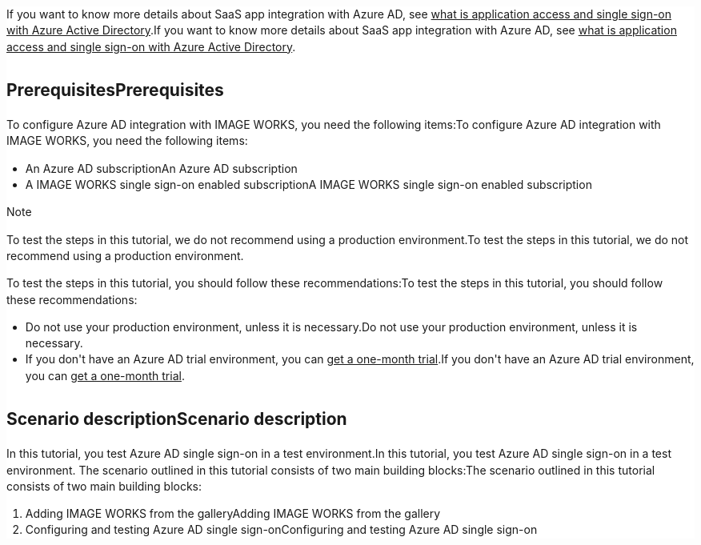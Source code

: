 <span data-ttu-id="038d0-109">If you want to know more details about SaaS app integration with Azure AD, see [what is application access and single sign-on with Azure Active Directory](../manage-apps/what-is-single-sign-on.md).</span><span class="sxs-lookup"><span data-stu-id="038d0-109">If you want to know more details about SaaS app integration with Azure AD, see [what is application access and single sign-on with Azure Active Directory](../manage-apps/what-is-single-sign-on.md).</span></span>

## <a name="prerequisites"></a><span data-ttu-id="038d0-110">Prerequisites</span><span class="sxs-lookup"><span data-stu-id="038d0-110">Prerequisites</span></span>

<span data-ttu-id="038d0-111">To configure Azure AD integration with IMAGE WORKS, you need the following items:</span><span class="sxs-lookup"><span data-stu-id="038d0-111">To configure Azure AD integration with IMAGE WORKS, you need the following items:</span></span>

- <span data-ttu-id="038d0-112">An Azure AD subscription</span><span class="sxs-lookup"><span data-stu-id="038d0-112">An Azure AD subscription</span></span>
- <span data-ttu-id="038d0-113">A IMAGE WORKS single sign-on enabled subscription</span><span class="sxs-lookup"><span data-stu-id="038d0-113">A IMAGE WORKS single sign-on enabled subscription</span></span>

> [!NOTE]
> <span data-ttu-id="038d0-114">To test the steps in this tutorial, we do not recommend using a production environment.</span><span class="sxs-lookup"><span data-stu-id="038d0-114">To test the steps in this tutorial, we do not recommend using a production environment.</span></span>

<span data-ttu-id="038d0-115">To test the steps in this tutorial, you should follow these recommendations:</span><span class="sxs-lookup"><span data-stu-id="038d0-115">To test the steps in this tutorial, you should follow these recommendations:</span></span>

- <span data-ttu-id="038d0-116">Do not use your production environment, unless it is necessary.</span><span class="sxs-lookup"><span data-stu-id="038d0-116">Do not use your production environment, unless it is necessary.</span></span>
- <span data-ttu-id="038d0-117">If you don't have an Azure AD trial environment, you can [get a one-month trial](https://azure.microsoft.com/pricing/free-trial/).</span><span class="sxs-lookup"><span data-stu-id="038d0-117">If you don't have an Azure AD trial environment, you can [get a one-month trial](https://azure.microsoft.com/pricing/free-trial/).</span></span>

## <a name="scenario-description"></a><span data-ttu-id="038d0-118">Scenario description</span><span class="sxs-lookup"><span data-stu-id="038d0-118">Scenario description</span></span>
<span data-ttu-id="038d0-119">In this tutorial, you test Azure AD single sign-on in a test environment.</span><span class="sxs-lookup"><span data-stu-id="038d0-119">In this tutorial, you test Azure AD single sign-on in a test environment.</span></span> <span data-ttu-id="038d0-120">The scenario outlined in this tutorial consists of two main building blocks:</span><span class="sxs-lookup"><span data-stu-id="038d0-120">The scenario outlined in this tutorial consists of two main building blocks:</span></span>

1. <span data-ttu-id="038d0-121">Adding IMAGE WORKS from the gallery</span><span class="sxs-lookup"><span data-stu-id="038d0-121">Adding IMAGE WORKS from the gallery</span></span>
1. <span data-ttu-id="038d0-122">Configuring and testing Azure AD single sign-on</span><span class="sxs-lookup"><span data-stu-id="038d0-122">Configuring and testing Azure AD single sign-on</span></span>


[1]: ./media/imageworks-tutorial/tutorial_general_01.png
[2]: ./media/imageworks-tutorial/tutorial_general_02.png
[3]: ./media/imageworks-tutorial/tutorial_general_03.png
[4]: ./media/imageworks-tutorial/tutorial_general_04.png
[100]: ./media/imageworks-tutorial/tutorial_general_100.png
[200]: ./media/imageworks-tutorial/tutorial_general_200.png
[201]: ./media/imageworks-tutorial/tutorial_general_201.png
[202]: ./media/imageworks-tutorial/tutorial_general_202.png
[203]: ./media/imageworks-tutorial/tutorial_general_203.png